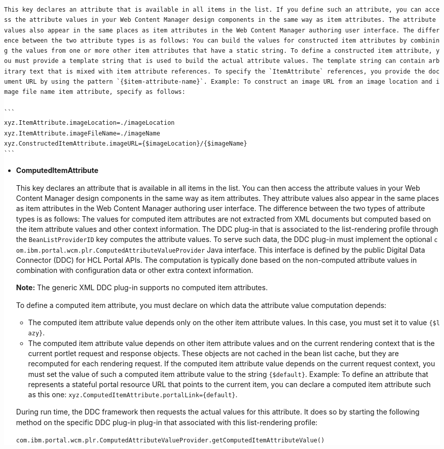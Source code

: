     This key declares an attribute that is available in all items in the list. If you define such an attribute, you can access the attribute values in your Web Content Manager design components in the same way as item attributes. The attribute values also appear in the same places as item attributes in the Web Content Manager authoring user interface. The difference between the two attribute types is as follows: You can build the values for constructed item attributes by combining the values from one or more other item attributes that have a static string. To define a constructed item attribute, you must provide a template string that is used to build the actual attribute values. The template string can contain arbitrary text that is mixed with item attribute references. To specify the `ItemAttribute` references, you provide the document URL by using the pattern `{$item-attribute-name}`. Example: To construct an image URL from an image location and image file name item attribute, specify as follows:

    ```
    xyz.ItemAttribute.imageLocation=./imageLocation 
    xyz.ItemAttribute.imageFileName=./imageName 
    xyz.ConstructedItemAttribute.imageURL={$imageLocation}/{$imageName}
    ```

-   **ComputedItemAttribute**

    This key declares an attribute that is available in all items in the list. You can then access the attribute values in your Web Content Manager design components in the same way as item attributes. They attribute values also appear in the same places as item attributes in the Web Content Manager authoring user interface. The difference between the two types of attribute types is as follows: The values for computed item attributes are not extracted from XML documents but computed based on the item attribute values and other context information. The DDC plug-in that is associated to the list-rendering profile through the `BeanListProviderID` key computes the attribute values. To serve such data, the DDC plug-in must implement the optional `com.ibm.portal.wcm.plr.ComputedAttributeValueProvider` Java interface. This interface is defined by the public Digital Data Connector \(DDC\) for HCL Portal APIs. The computation is typically done based on the non-computed attribute values in combination with configuration data or other extra context information.

    **Note:** The generic XML DDC plug-in supports no computed item attributes.

    To define a computed item attribute, you must declare on which data the attribute value computation depends:

    -   The computed item attribute value depends only on the other item attribute values. In this case, you must set it to value `{$lazy}`.
    -   The computed item attribute value depends on other item attribute values and on the current rendering context that is the current portlet request and response objects. These objects are not cached in the bean list cache, but they are recomputed for each rendering request. If the computed item attribute value depends on the current request context, you must set the value of such a computed item attribute value to the string `{$default}`.
    Example: To define an attribute that represents a stateful portal resource URL that points to the current item, you can declare a computed item attribute such as this one: `xyz.ComputedItemAttribute.portalLink={default}`.

    During run time, the DDC framework then requests the actual values for this attribute. It does so by starting the following method on the specific DDC plug-in plug-in that associated with this list-rendering profile:

    ```
    com.ibm.portal.wcm.plr.ComputedAttributeValueProvider.getComputedItemAttributeValue()
    ```
